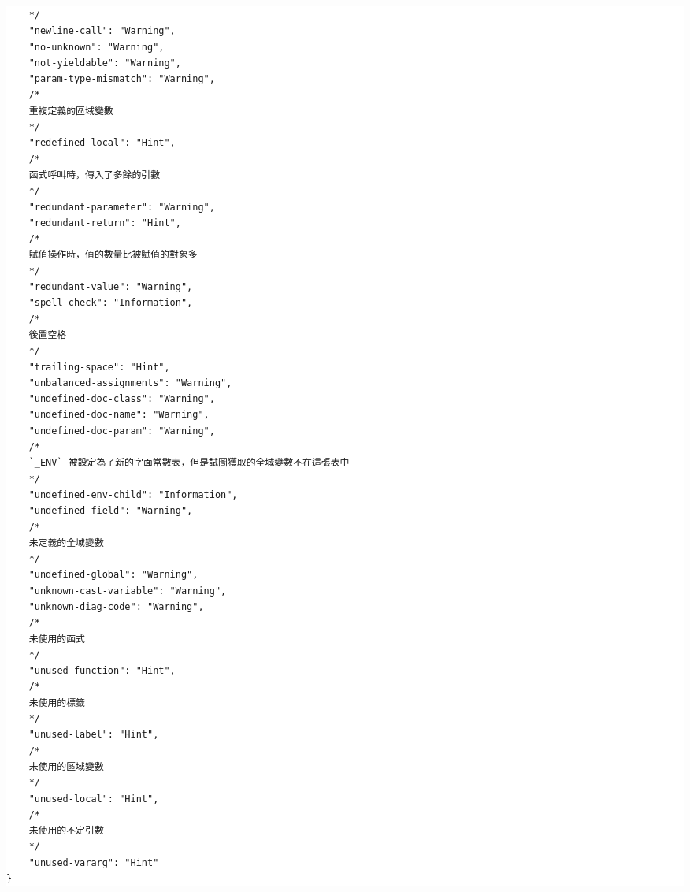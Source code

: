 ```jsonc
    */
    "newline-call": "Warning",
    "no-unknown": "Warning",
    "not-yieldable": "Warning",
    "param-type-mismatch": "Warning",
    /*
    重複定義的區域變數
    */
    "redefined-local": "Hint",
    /*
    函式呼叫時，傳入了多餘的引數
    */
    "redundant-parameter": "Warning",
    "redundant-return": "Hint",
    /*
    賦值操作時，值的數量比被賦值的對象多
    */
    "redundant-value": "Warning",
    "spell-check": "Information",
    /*
    後置空格
    */
    "trailing-space": "Hint",
    "unbalanced-assignments": "Warning",
    "undefined-doc-class": "Warning",
    "undefined-doc-name": "Warning",
    "undefined-doc-param": "Warning",
    /*
    `_ENV` 被設定為了新的字面常數表，但是試圖獲取的全域變數不在這張表中
    */
    "undefined-env-child": "Information",
    "undefined-field": "Warning",
    /*
    未定義的全域變數
    */
    "undefined-global": "Warning",
    "unknown-cast-variable": "Warning",
    "unknown-diag-code": "Warning",
    /*
    未使用的函式
    */
    "unused-function": "Hint",
    /*
    未使用的標籤
    */
    "unused-label": "Hint",
    /*
    未使用的區域變數
    */
    "unused-local": "Hint",
    /*
    未使用的不定引數
    */
    "unused-vararg": "Hint"
}
```
